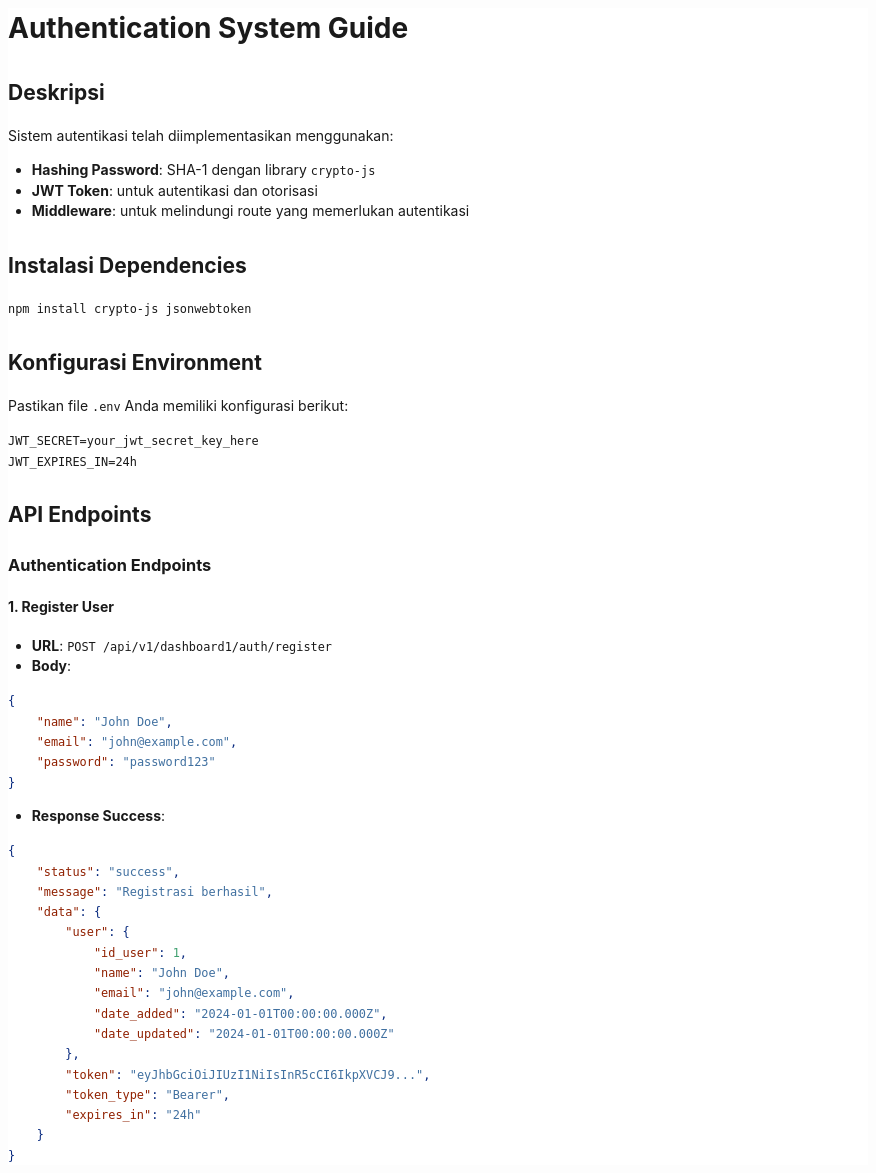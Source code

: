 # Authentication System Guide

## Deskripsi

Sistem autentikasi telah diimplementasikan menggunakan:

-   **Hashing Password**: SHA-1 dengan library `crypto-js`
-   **JWT Token**: untuk autentikasi dan otorisasi
-   **Middleware**: untuk melindungi route yang memerlukan autentikasi

## Instalasi Dependencies

```bash
npm install crypto-js jsonwebtoken
```

## Konfigurasi Environment

Pastikan file `.env` Anda memiliki konfigurasi berikut:

```env
JWT_SECRET=your_jwt_secret_key_here
JWT_EXPIRES_IN=24h
```

## API Endpoints

### Authentication Endpoints

#### 1. Register User

-   **URL**: `POST /api/v1/dashboard1/auth/register`
-   **Body**:

```json
{
    "name": "John Doe",
    "email": "john@example.com",
    "password": "password123"
}
```

-   **Response Success**:

```json
{
    "status": "success",
    "message": "Registrasi berhasil",
    "data": {
        "user": {
            "id_user": 1,
            "name": "John Doe",
            "email": "john@example.com",
            "date_added": "2024-01-01T00:00:00.000Z",
            "date_updated": "2024-01-01T00:00:00.000Z"
        },
        "token": "eyJhbGciOiJIUzI1NiIsInR5cCI6IkpXVCJ9...",
        "token_type": "Bearer",
        "expires_in": "24h"
    }
}
```
